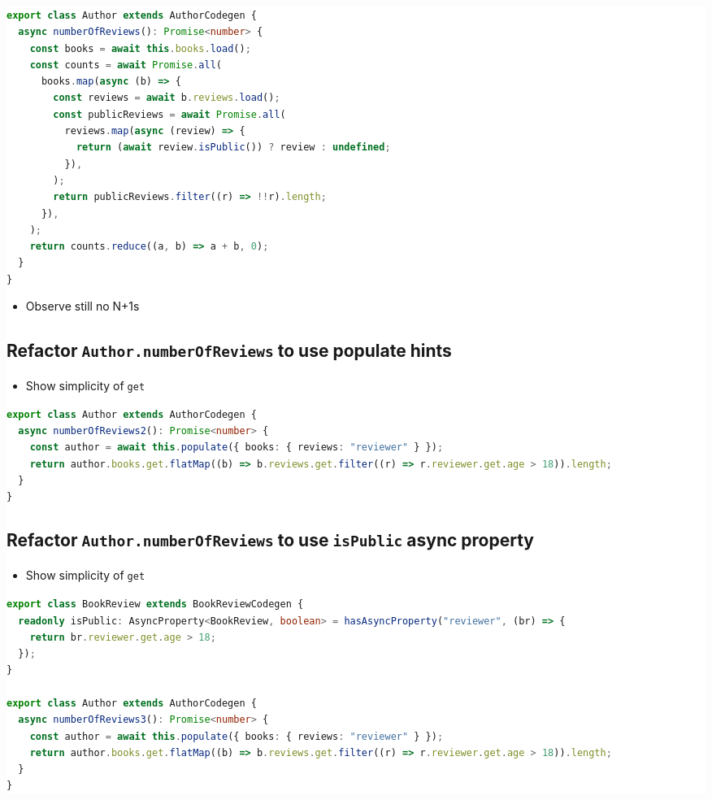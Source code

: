 ```ts
export class Author extends AuthorCodegen {
  async numberOfReviews(): Promise<number> {
    const books = await this.books.load();
    const counts = await Promise.all(
      books.map(async (b) => {
        const reviews = await b.reviews.load();
        const publicReviews = await Promise.all(
          reviews.map(async (review) => {
            return (await review.isPublic()) ? review : undefined;
          }),
        );
        return publicReviews.filter((r) => !!r).length;
      }),
    );
    return counts.reduce((a, b) => a + b, 0);
  }
}
```

- Observe still no N+1s

## Refactor `Author.numberOfReviews` to use populate hints

- Show simplicity of `get`

```ts
export class Author extends AuthorCodegen {
  async numberOfReviews2(): Promise<number> {
    const author = await this.populate({ books: { reviews: "reviewer" } });
    return author.books.get.flatMap((b) => b.reviews.get.filter((r) => r.reviewer.get.age > 18)).length;
  }
}
```

## Refactor `Author.numberOfReviews` to use `isPublic` async property

- Show simplicity of `get`

```ts
export class BookReview extends BookReviewCodegen {
  readonly isPublic: AsyncProperty<BookReview, boolean> = hasAsyncProperty("reviewer", (br) => {
    return br.reviewer.get.age > 18;
  });
}

export class Author extends AuthorCodegen {
  async numberOfReviews3(): Promise<number> {
    const author = await this.populate({ books: { reviews: "reviewer" } });
    return author.books.get.flatMap((b) => b.reviews.get.filter((r) => r.reviewer.get.age > 18)).length;
  }
}
```
